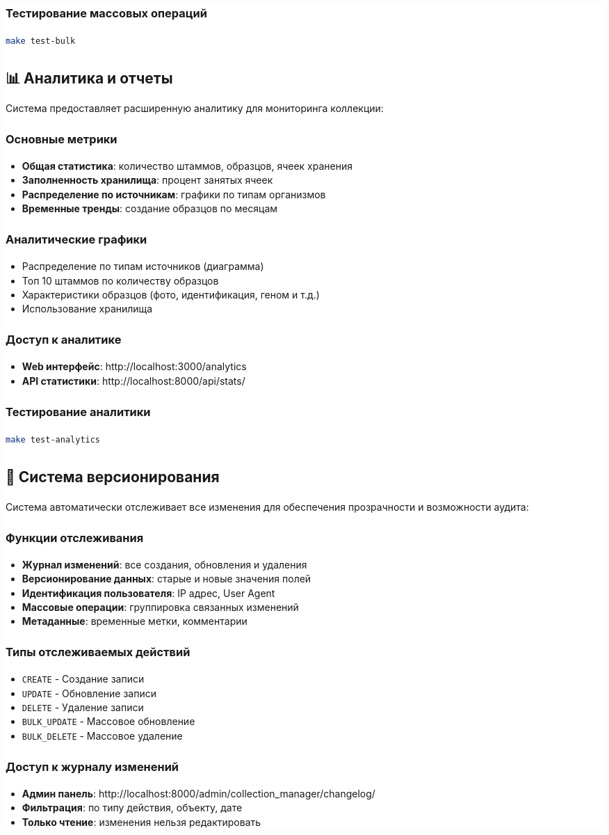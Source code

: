 ### Тестирование массовых операций
```bash
make test-bulk
```

## 📊 Аналитика и отчеты

Система предоставляет расширенную аналитику для мониторинга коллекции:

### Основные метрики
- **Общая статистика**: количество штаммов, образцов, ячеек хранения
- **Заполненность хранилища**: процент занятых ячеек
- **Распределение по источникам**: графики по типам организмов
- **Временные тренды**: создание образцов по месяцам

### Аналитические графики
- Распределение по типам источников (диаграмма)
- Топ 10 штаммов по количеству образцов
- Характеристики образцов (фото, идентификация, геном и т.д.)
- Использование хранилища

### Доступ к аналитике
- **Web интерфейс**: http://localhost:3000/analytics
- **API статистики**: http://localhost:8000/api/stats/

### Тестирование аналитики
```bash
make test-analytics
```

## 🔄 Система версионирования

Система автоматически отслеживает все изменения для обеспечения прозрачности и возможности аудита:

### Функции отслеживания
- **Журнал изменений**: все создания, обновления и удаления
- **Версионирование данных**: старые и новые значения полей
- **Идентификация пользователя**: IP адрес, User Agent
- **Массовые операции**: группировка связанных изменений
- **Метаданные**: временные метки, комментарии

### Типы отслеживаемых действий
- `CREATE` - Создание записи
- `UPDATE` - Обновление записи  
- `DELETE` - Удаление записи
- `BULK_UPDATE` - Массовое обновление
- `BULK_DELETE` - Массовое удаление

### Доступ к журналу изменений
- **Админ панель**: http://localhost:8000/admin/collection_manager/changelog/
- **Фильтрация**: по типу действия, объекту, дате
- **Только чтение**: изменения нельзя редактировать
